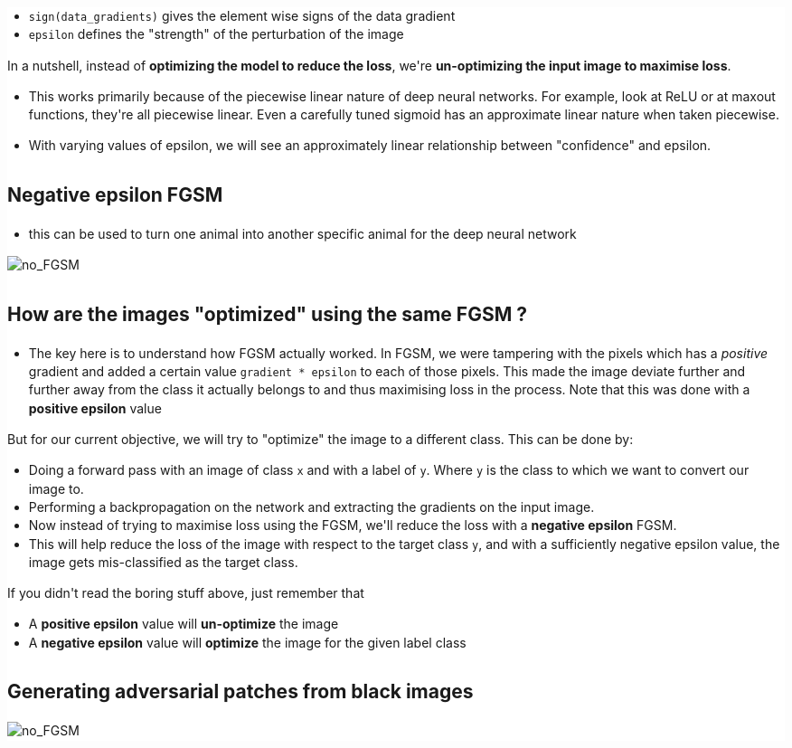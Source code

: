 * `sign(data_gradients)` gives the element wise signs of the data gradient
* `epsilon` defines the "strength" of the perturbation of the image

In a nutshell, instead of **optimizing the model to reduce the loss**, we're **un-optimizing the input image to maximise loss**.

* This works primarily because of the piecewise linear nature of deep neural networks. For example, look at ReLU or at maxout functions, they're all piecewise linear. Even a carefully tuned sigmoid has an approximate linear nature when taken piecewise.

* With varying values of epsilon, we will see an approximately linear relationship between "confidence" and epsilon.

## Negative epsilon FGSM
* this can be used to turn one animal into another specific animal for the deep neural network


![no_FGSM](https://raw.githubusercontent.com/Mayukhdeb/deep-chicken-saviour/master/images/negative_eps_FGSM.png)


## How are the images "optimized" using the same FGSM ?
* The key here is to understand how FGSM actually worked.
In FGSM, we were tampering with the pixels which has a *positive* gradient and added a certain value `gradient * epsilon` to each of those pixels. This made the image deviate further and further away from the class it actually belongs to and thus maximising loss in the process. Note that this was done with a __positive epsilon__ value

But for our current objective, we will try to "optimize" the image to a different class. This can be done by:
* Doing a forward pass with an image of class `x` and with a label of `y`. Where `y` is the class to which we want to convert our image to. 
* Performing a backpropagation on the network and extracting the gradients on the input image.
* Now instead of trying to maximise loss using the FGSM, we'll reduce the loss with a __negative epsilon__ FGSM.
* This will help reduce the loss of the image with respect to the target class `y`, and with a sufficiently  negative epsilon value, the image gets mis-classified as the target class.

If you didn't read the boring stuff above, just remember that 
* A __positive epsilon__ value will __un-optimize__ the image 
* A __negative epsilon__ value will __optimize__ the image for the given label class

## Generating adversarial patches from black images 


![no_FGSM](https://raw.githubusercontent.com/Mayukhdeb/deep-chicken-saviour/master/images/adversarial_patches.png)

